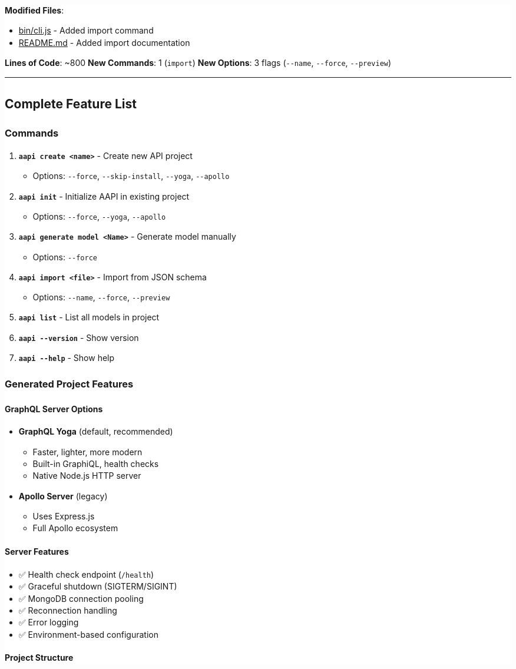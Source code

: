 **Modified Files**:

- [bin/cli.js](bin/cli.js) - Added import command
- [README.md](README.md) - Added import documentation

**Lines of Code**: ~800
**New Commands**: 1 (`import`)
**New Options**: 3 flags (`--name`, `--force`, `--preview`)

---

## Complete Feature List

### Commands

1. **`aapi create <name>`** - Create new API project
   - Options: `--force`, `--skip-install`, `--yoga`, `--apollo`

2. **`aapi init`** - Initialize AAPI in existing project
   - Options: `--force`, `--yoga`, `--apollo`

3. **`aapi generate model <Name>`** - Generate model manually
   - Options: `--force`

4. **`aapi import <file>`** - Import from JSON schema
   - Options: `--name`, `--force`, `--preview`

5. **`aapi list`** - List all models in project

6. **`aapi --version`** - Show version

7. **`aapi --help`** - Show help

### Generated Project Features

#### GraphQL Server Options

- **GraphQL Yoga** (default, recommended)
  - Faster, lighter, more modern
  - Built-in GraphiQL, health checks
  - Native Node.js HTTP server

- **Apollo Server** (legacy)
  - Uses Express.js
  - Full Apollo ecosystem

#### Server Features

- ✅ Health check endpoint (`/health`)
- ✅ Graceful shutdown (SIGTERM/SIGINT)
- ✅ MongoDB connection pooling
- ✅ Reconnection handling
- ✅ Error logging
- ✅ Environment-based configuration

#### Project Structure
